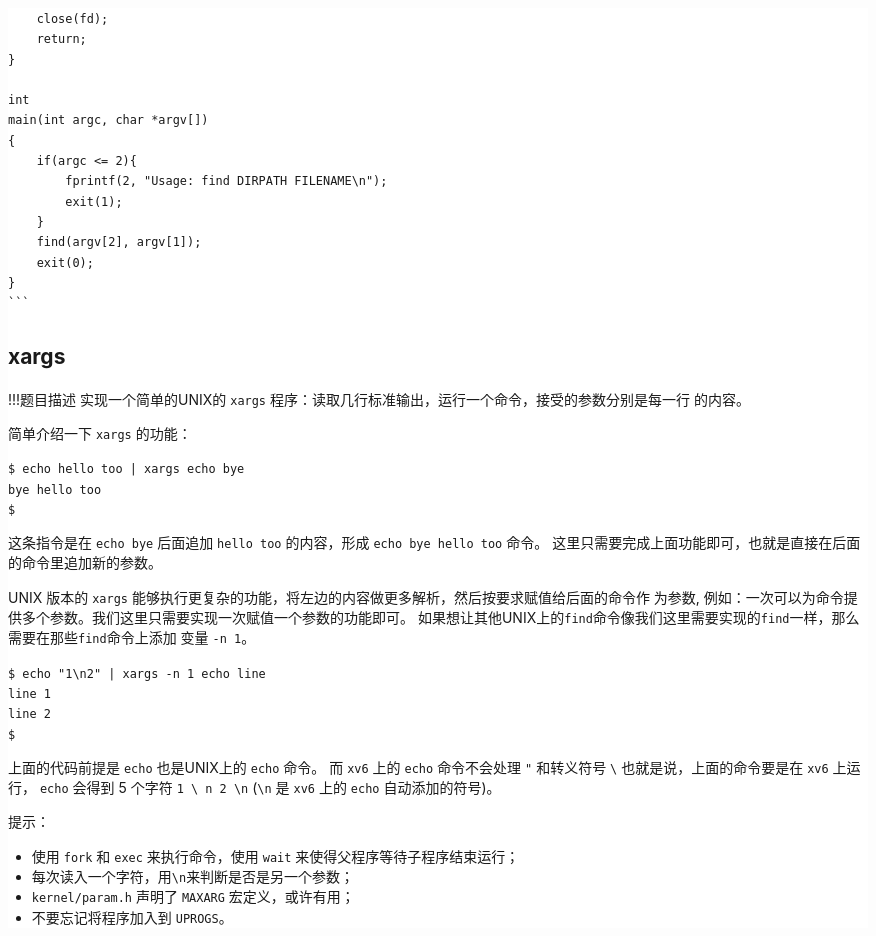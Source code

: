         close(fd);
        return;
    }

    int
    main(int argc, char *argv[])
    {
        if(argc <= 2){
            fprintf(2, "Usage: find DIRPATH FILENAME\n");
            exit(1);
        }
        find(argv[2], argv[1]);
        exit(0);
    }
    ```

## xargs

!!!题目描述
    实现一个简单的UNIX的 `xargs` 程序：读取几行标准输出，运行一个命令，接受的参数分别是每一行
    的内容。

简单介绍一下 `xargs` 的功能：

```shell
$ echo hello too | xargs echo bye
bye hello too
$
```

这条指令是在 `echo bye` 后面追加 `hello too` 的内容，形成 `echo bye hello too` 命令。
这里只需要完成上面功能即可，也就是直接在后面的命令里追加新的参数。

UNIX 版本的 `xargs` 能够执行更复杂的功能，将左边的内容做更多解析，然后按要求赋值给后面的命令作
为参数, 例如：一次可以为命令提供多个参数。我们这里只需要实现一次赋值一个参数的功能即可。
如果想让其他UNIX上的`find`命令像我们这里需要实现的`find`一样，那么需要在那些`find`命令上添加
变量 `-n 1`。

```shell
$ echo "1\n2" | xargs -n 1 echo line
line 1
line 2
$
```

上面的代码前提是 `echo` 也是UNIX上的 `echo` 命令。 而 `xv6` 上的 `echo` 命令不会处理 `"`
和转义符号 `\` 也就是说，上面的命令要是在 `xv6` 上运行， `echo` 会得到 5 个字符 `1 \ n 2 \n`
(`\n` 是 `xv6` 上的 `echo` 自动添加的符号)。

提示：

- 使用 `fork` 和 `exec` 来执行命令，使用 `wait` 来使得父程序等待子程序结束运行；
- 每次读入一个字符，用`\n`来判断是否是另一个参数；
- `kernel/param.h` 声明了 `MAXARG` 宏定义，或许有用；
- 不要忘记将程序加入到 `UPROGS`。 
